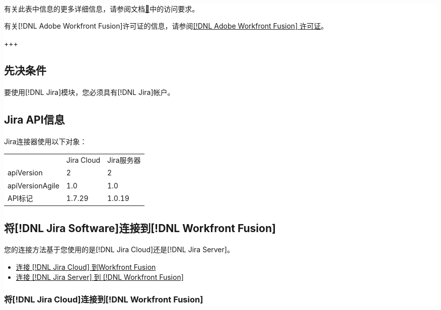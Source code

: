 有关此表中信息的更多详细信息，请参阅文档[&#128279;](/help/workfront-fusion/references/licenses-and-roles/access-level-requirements-in-documentation.md)中的访问要求。

有关[!DNL Adobe Workfront Fusion]许可证的信息，请参阅[[!DNL Adobe Workfront Fusion] 许可证](/help/workfront-fusion/set-up-and-manage-workfront-fusion/licensing-operations-overview/license-automation-vs-integration.md)。

+++

## 先决条件

要使用[!DNL Jira]模块，您必须具有[!DNL Jira]帐户。

## Jira API信息

Jira连接器使用以下对象：

<table style="table-layout:auto"> 
 <col> 
 <col> 
 <tbody> 
  <tr> 
   <td role="rowheader"></td> 
   <td> Jira Cloud</td> 
   <td> Jira服务器</td> 
  </tr> 
  <tr> 
   <td role="rowheader">apiVersion</td> 
   <td> 2</td> 
   <td> 2</td> 
  </tr> 
  <tr> 
   <td role="rowheader">apiVersionAgile</td> 
   <td> 1.0 </td> 
   <td> 1.0</td> 
  </tr> 
  <tr> 
   <td role="rowheader">API标记</td> 
   <td>1.7.29</td> 
   <td>1.0.19</td> 
  </tr>
 </tbody> 
 </table>

## 将[!DNL Jira Software]连接到[!DNL Workfront Fusion]

您的连接方法基于您使用的是[!DNL Jira Cloud]还是[!DNL Jira Server]。

* [连接 [!DNL Jira Cloud] 到Workfront Fusion](#connect-jira-cloud-to-workfront-fusion)
* [连接 [!DNL Jira Server] 到 [!DNL Workfront Fusion]](#connect-jira-server-to-workfront-fusion)

### 将[!DNL Jira Cloud]连接到[!DNL Workfront Fusion]
